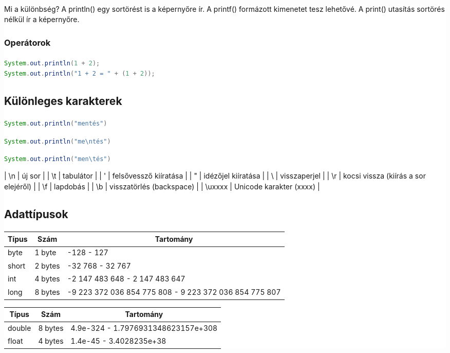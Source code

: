 Mi a különbség? A println() egy sortörést is a képernyőre ír. A printf() formázott kimenetet tesz lehetővé. A print() utasítás sortörés nélkül ír a képernyőre.

### Operátorok

```java
System.out.println(1 + 2);
System.out.println("1 + 2 = " + (1 + 2));
```

## Különleges karakterek

```java
System.out.println("mentés")
```

```java
System.out.println("me\ntés")
```

```java
System.out.println("men\tés")
```

| \n | új sor |
| \t | tabulátor |
| \' | felsővessző kiíratása |
| \" | idézőjel kiíratása |
| \\ | visszaperjel |
| \r | kocsi vissza (kiírás a sor elejéről) |
| \f | lapdobás |
| \b | visszatörlés (backspace) |
| \uxxxx | Unicode karakter (xxxx) |

## Adattípusok

| Típus | Szám | Tartomány |
|-|-|-|
| byte | 1 byte | -128 - 127 |
| short | 2 bytes | -32 768 - 32 767 |
| int | 4 bytes | -2 147 483 648 - 2 147 483 647 |
| long | 8 bytes | -9 223 372 036 854 775 808 - 9 223 372 036 854 775 807 |

| Típus | Szám | Tartomány |
|-|-|-|
| double | 8 bytes | 4.9e-324 - 1.7976931348623157e+308 |
| float | 4 bytes | 1.4e-45 - 3.4028235e+38 |
